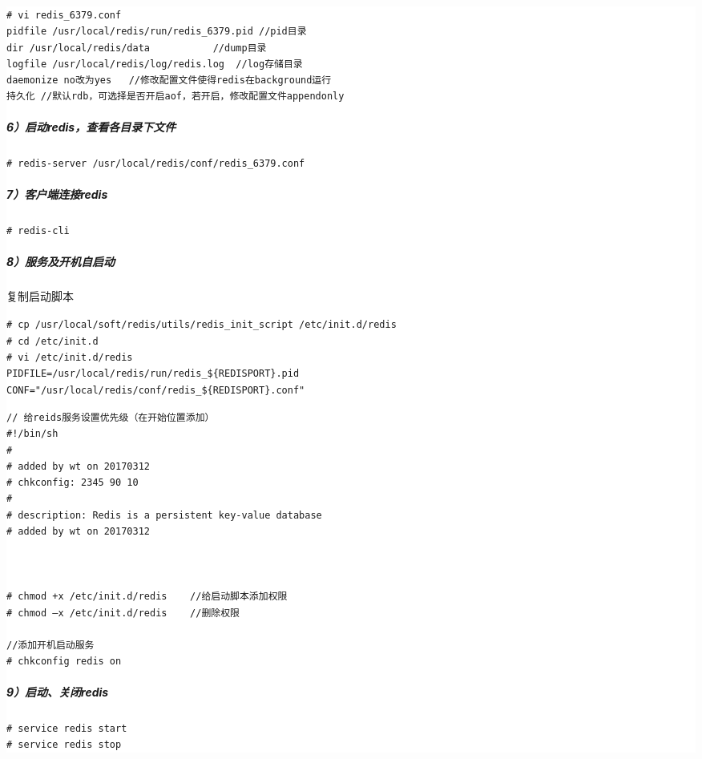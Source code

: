 ```shell
# vi redis_6379.conf
pidfile /usr/local/redis/run/redis_6379.pid	//pid目录
dir /usr/local/redis/data	        //dump目录
logfile /usr/local/redis/log/redis.log	//log存储目录
daemonize no改为yes	//修改配置文件使得redis在background运行
持久化	//默认rdb，可选择是否开启aof，若开启，修改配置文件appendonly
```

##### 6）启动redis，查看各目录下文件

```shell
# redis-server /usr/local/redis/conf/redis_6379.conf
```

##### 7）客户端连接redis

```shell
# redis-cli
```

##### 8）服务及开机自启动

复制启动脚本
```shell
# cp /usr/local/soft/redis/utils/redis_init_script /etc/init.d/redis
# cd /etc/init.d
# vi /etc/init.d/redis
PIDFILE=/usr/local/redis/run/redis_${REDISPORT}.pid
CONF="/usr/local/redis/conf/redis_${REDISPORT}.conf"
```

```shell
// 给reids服务设置优先级（在开始位置添加）
#!/bin/sh
#
# added by wt on 20170312
# chkconfig: 2345 90 10
#
# description: Redis is a persistent key-value database
# added by wt on 20170312



# chmod +x /etc/init.d/redis	//给启动脚本添加权限
# chmod –x /etc/init.d/redis	//删除权限

//添加开机启动服务
# chkconfig redis on
```

##### 9）启动、关闭redis

```shell
# service redis start
# service redis stop
```
